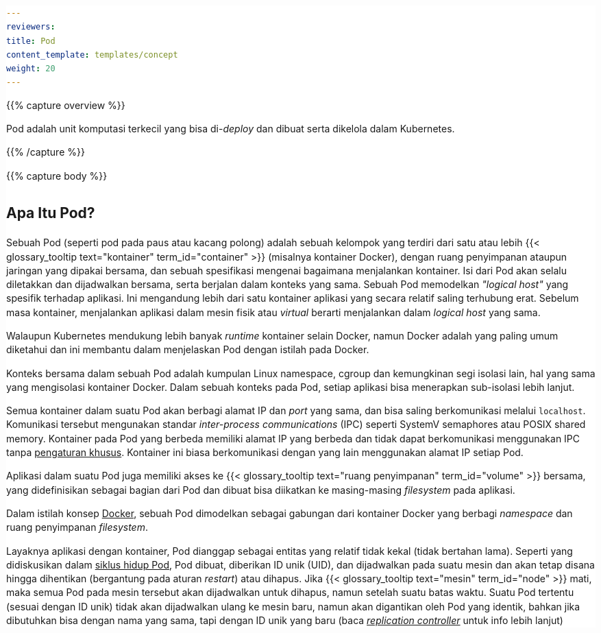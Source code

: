 ```yaml
---
reviewers:
title: Pod
content_template: templates/concept
weight: 20
---
```


{{% capture overview %}}

Pod adalah unit komputasi terkecil yang bisa di-_deploy_ dan dibuat serta dikelola dalam Kubernetes.

{{% /capture %}}


{{% capture body %}}

## Apa Itu Pod?

Sebuah Pod (seperti pod pada paus atau kacang polong) adalah sebuah kelompok yang
terdiri dari satu atau lebih {{< glossary_tooltip text="kontainer" term_id="container" >}} 
(misalnya kontainer Docker), dengan ruang penyimpanan ataupun jaringan yang dipakai bersama,
dan sebuah spesifikasi mengenai bagaimana menjalankan kontainer. Isi dari Pod akan
selalu diletakkan dan dijadwalkan bersama, serta berjalan dalam konteks yang sama.
Sebuah Pod memodelkan _"logical host"_ yang spesifik terhadap aplikasi. Ini mengandung
lebih dari satu kontainer aplikasi yang secara relatif saling terhubung erat. Sebelum 
masa kontainer, menjalankan aplikasi dalam mesin fisik atau _virtual_ berarti
menjalankan dalam _logical host_ yang sama.

Walaupun Kubernetes mendukung lebih banyak _runtime_ kontainer selain Docker, 
namun Docker adalah yang paling umum diketahui dan ini membantu dalam menjelaskan
Pod dengan istilah pada Docker.

Konteks bersama dalam sebuah Pod adalah kumpulan Linux namespace, cgroup dan 
kemungkinan segi isolasi lain, hal yang sama yang mengisolasi kontainer Docker.
Dalam sebuah konteks pada Pod, setiap aplikasi bisa menerapkan sub-isolasi lebih lanjut.

Semua kontainer dalam suatu Pod akan berbagi alamat IP dan _port_ yang sama, 
dan bisa saling berkomunikasi melalui `localhost`. Komunikasi tersebut mengunakan 
standar _inter-process communications_ (IPC) seperti SystemV semaphores 
atau POSIX shared memory. Kontainer pada Pod yang berbeda memiliki alamat IP 
yang berbeda dan tidak dapat berkomunikasi menggunakan IPC tanpa 
[pengaturan khusus](/docs/concepts/policy/pod-security-policy/). Kontainer ini
biasa berkomunikasi dengan yang lain menggunakan alamat IP setiap Pod.

Aplikasi dalam suatu Pod juga memiliki akses ke {{< glossary_tooltip text="ruang penyimpanan" term_id="volume" >}} bersama, 
yang didefinisikan sebagai bagian dari Pod dan dibuat bisa diikatkan ke masing-masing
_filesystem_ pada aplikasi.

Dalam istilah konsep [Docker](https://www.docker.com/), sebuah Pod dimodelkan sebagai 
gabungan dari kontainer Docker yang berbagi _namespace_ dan ruang penyimpanan _filesystem_.

Layaknya aplikasi dengan kontainer, Pod dianggap sebagai entitas yang relatif tidak kekal 
(tidak bertahan lama). Seperti yang didiskusikan dalam 
[siklus hidup Pod](/docs/concepts/workloads/pods/pod-lifecycle/), Pod dibuat, diberikan
ID unik (UID), dan dijadwalkan pada suatu mesin dan akan tetap disana hingga dihentikan
(bergantung pada aturan _restart_) atau dihapus. Jika {{< glossary_tooltip text="mesin" term_id="node" >}}
mati, maka semua Pod pada mesin tersebut akan dijadwalkan untuk dihapus, namun setelah 
suatu batas waktu. Suatu Pod tertentu (sesuai dengan ID unik) tidak akan dijadwalkan ulang
ke mesin baru, namun akan digantikan oleh Pod yang identik, bahkan jika dibutuhkan bisa 
dengan nama yang sama, tapi dengan ID unik yang baru 
(baca [_replication controller_](/docs/concepts/workloads/controllers/replicationcontroller/) 
untuk info lebih lanjut)
